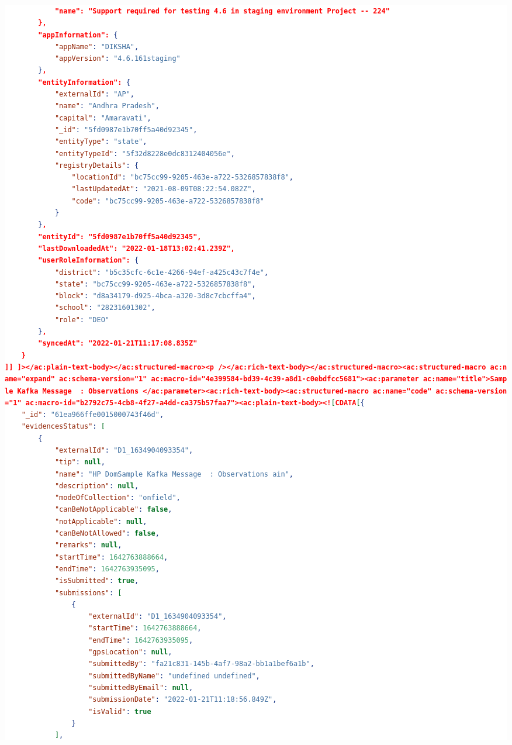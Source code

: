 ```json
            "name": "Support required for testing 4.6 in staging environment Project -- 224"
        },
        "appInformation": {
            "appName": "DIKSHA",
            "appVersion": "4.6.161staging"
        },
        "entityInformation": {
            "externalId": "AP",
            "name": "Andhra Pradesh",
            "capital": "Amaravati",
            "_id": "5fd0987e1b70ff5a40d92345",
            "entityType": "state",
            "entityTypeId": "5f32d8228e0dc8312404056e",
            "registryDetails": {
                "locationId": "bc75cc99-9205-463e-a722-5326857838f8",
                "lastUpdatedAt": "2021-08-09T08:22:54.082Z",
                "code": "bc75cc99-9205-463e-a722-5326857838f8"
            }
        },
        "entityId": "5fd0987e1b70ff5a40d92345",
        "lastDownloadedAt": "2022-01-18T13:02:41.239Z",
        "userRoleInformation": {
            "district": "b5c35cfc-6c1e-4266-94ef-a425c43c7f4e",
            "state": "bc75cc99-9205-463e-a722-5326857838f8",
            "block": "d8a34179-d925-4bca-a320-3d8c7cbcffa4",
            "school": "28231601302",
            "role": "DEO"
        },
        "syncedAt": "2022-01-21T11:17:08.835Z"
    }
]] ]></ac:plain-text-body></ac:structured-macro><p /></ac:rich-text-body></ac:structured-macro><ac:structured-macro ac:name="expand" ac:schema-version="1" ac:macro-id="4e399584-bd39-4c39-a8d1-c0ebdfcc5681"><ac:parameter ac:name="title">Sample Kafka Message  : Observations </ac:parameter><ac:rich-text-body><ac:structured-macro ac:name="code" ac:schema-version="1" ac:macro-id="b2792c75-4cb8-4f27-a4dd-ca375b57faa7"><ac:plain-text-body><![CDATA[{
    "_id": "61ea966ffe0015000743f46d",
    "evidencesStatus": [
        {
            "externalId": "D1_1634904093354",
            "tip": null,
            "name": "HP DomSample Kafka Message  : Observations ain",
            "description": null,
            "modeOfCollection": "onfield",
            "canBeNotApplicable": false,
            "notApplicable": null,
            "canBeNotAllowed": false,
            "remarks": null,
            "startTime": 1642763888664,
            "endTime": 1642763935095,
            "isSubmitted": true,
            "submissions": [
                {
                    "externalId": "D1_1634904093354",
                    "startTime": 1642763888664,
                    "endTime": 1642763935095,
                    "gpsLocation": null,
                    "submittedBy": "fa21c831-145b-4af7-98a2-bb1a1bef6a1b",
                    "submittedByName": "undefined undefined",
                    "submittedByEmail": null,
                    "submissionDate": "2022-01-21T11:18:56.849Z",
                    "isValid": true
                }
            ],
```
